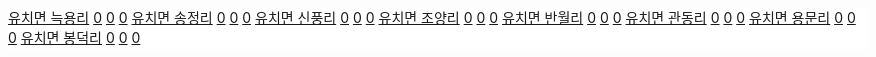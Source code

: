 
  <tr class="item">
    <td><a href="전라남도장흥군유치면늑용리">유치면 늑용리</a></td>
    <td><a href="전라남도장흥군유치면늑용리">0</a></td>
    <td><a href="전라남도장흥군유치면늑용리">0</a></td>
    <td><a href="전라남도장흥군유치면늑용리">0</a></td>
  </tr>
    

  <tr class="item">
    <td><a href="전라남도장흥군유치면송정리">유치면 송정리</a></td>
    <td><a href="전라남도장흥군유치면송정리">0</a></td>
    <td><a href="전라남도장흥군유치면송정리">0</a></td>
    <td><a href="전라남도장흥군유치면송정리">0</a></td>
  </tr>
    

  <tr class="item">
    <td><a href="전라남도장흥군유치면신풍리">유치면 신풍리</a></td>
    <td><a href="전라남도장흥군유치면신풍리">0</a></td>
    <td><a href="전라남도장흥군유치면신풍리">0</a></td>
    <td><a href="전라남도장흥군유치면신풍리">0</a></td>
  </tr>
    

  <tr class="item">
    <td><a href="전라남도장흥군유치면조양리">유치면 조양리</a></td>
    <td><a href="전라남도장흥군유치면조양리">0</a></td>
    <td><a href="전라남도장흥군유치면조양리">0</a></td>
    <td><a href="전라남도장흥군유치면조양리">0</a></td>
  </tr>
    

  <tr class="item">
    <td><a href="전라남도장흥군유치면반월리">유치면 반월리</a></td>
    <td><a href="전라남도장흥군유치면반월리">0</a></td>
    <td><a href="전라남도장흥군유치면반월리">0</a></td>
    <td><a href="전라남도장흥군유치면반월리">0</a></td>
  </tr>
    

  <tr class="item">
    <td><a href="전라남도장흥군유치면관동리">유치면 관동리</a></td>
    <td><a href="전라남도장흥군유치면관동리">0</a></td>
    <td><a href="전라남도장흥군유치면관동리">0</a></td>
    <td><a href="전라남도장흥군유치면관동리">0</a></td>
  </tr>
    

  <tr class="item">
    <td><a href="전라남도장흥군유치면용문리">유치면 용문리</a></td>
    <td><a href="전라남도장흥군유치면용문리">0</a></td>
    <td><a href="전라남도장흥군유치면용문리">0</a></td>
    <td><a href="전라남도장흥군유치면용문리">0</a></td>
  </tr>
    

  <tr class="item">
    <td><a href="전라남도장흥군유치면봉덕리">유치면 봉덕리</a></td>
    <td><a href="전라남도장흥군유치면봉덕리">0</a></td>
    <td><a href="전라남도장흥군유치면봉덕리">0</a></td>
    <td><a href="전라남도장흥군유치면봉덕리">0</a></td>
  </tr>
    